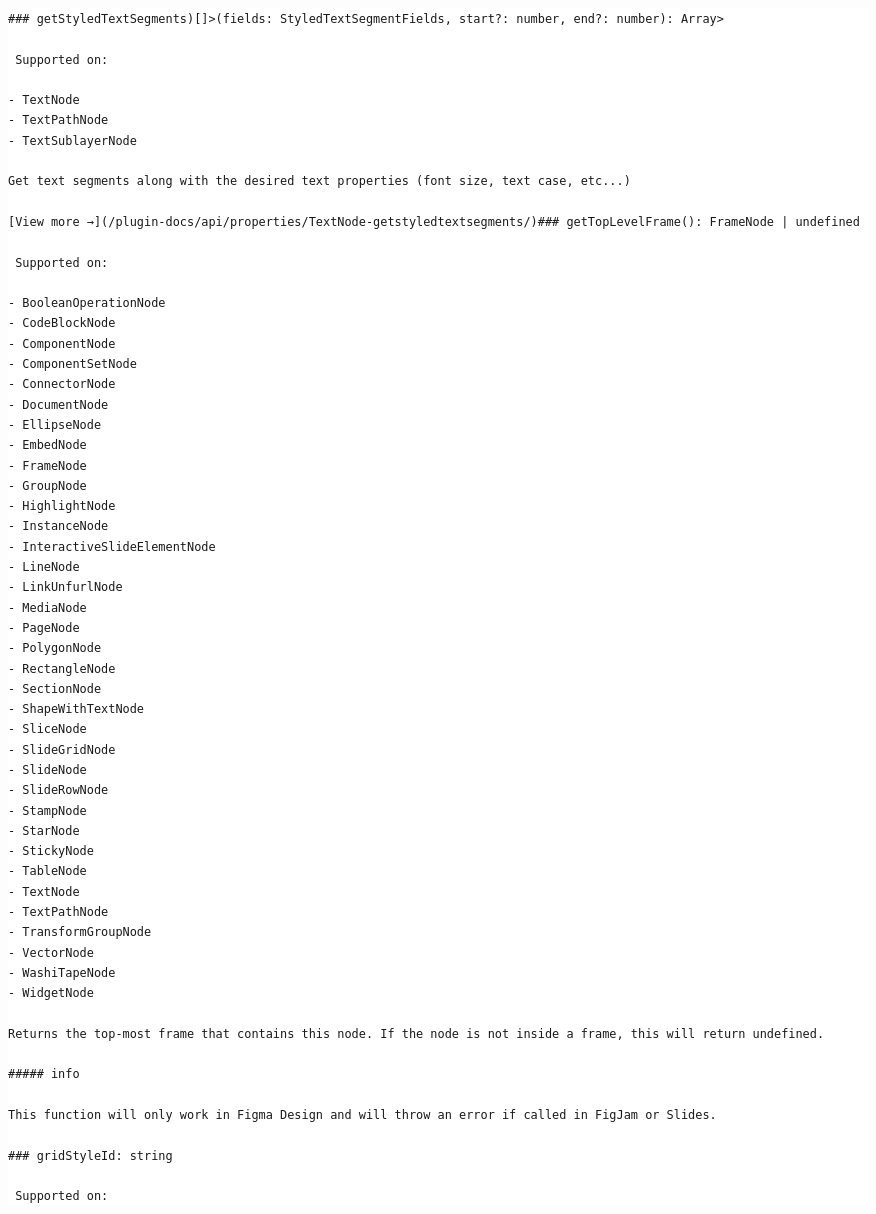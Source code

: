 ```### effectStyleId: string
### getStyledTextSegments)[]>(fields: StyledTextSegmentFields, start?: number, end?: number): Array>

 Supported on:

- TextNode
- TextPathNode
- TextSublayerNode

Get text segments along with the desired text properties (font size, text case, etc...)

[View more →](/plugin-docs/api/properties/TextNode-getstyledtextsegments/)### getTopLevelFrame(): FrameNode | undefined

 Supported on:

- BooleanOperationNode
- CodeBlockNode
- ComponentNode
- ComponentSetNode
- ConnectorNode
- DocumentNode
- EllipseNode
- EmbedNode
- FrameNode
- GroupNode
- HighlightNode
- InstanceNode
- InteractiveSlideElementNode
- LineNode
- LinkUnfurlNode
- MediaNode
- PageNode
- PolygonNode
- RectangleNode
- SectionNode
- ShapeWithTextNode
- SliceNode
- SlideGridNode
- SlideNode
- SlideRowNode
- StampNode
- StarNode
- StickyNode
- TableNode
- TextNode
- TextPathNode
- TransformGroupNode
- VectorNode
- WashiTapeNode
- WidgetNode

Returns the top-most frame that contains this node. If the node is not inside a frame, this will return undefined.

##### info

This function will only work in Figma Design and will throw an error if called in FigJam or Slides.

### gridStyleId: string

 Supported on:

```